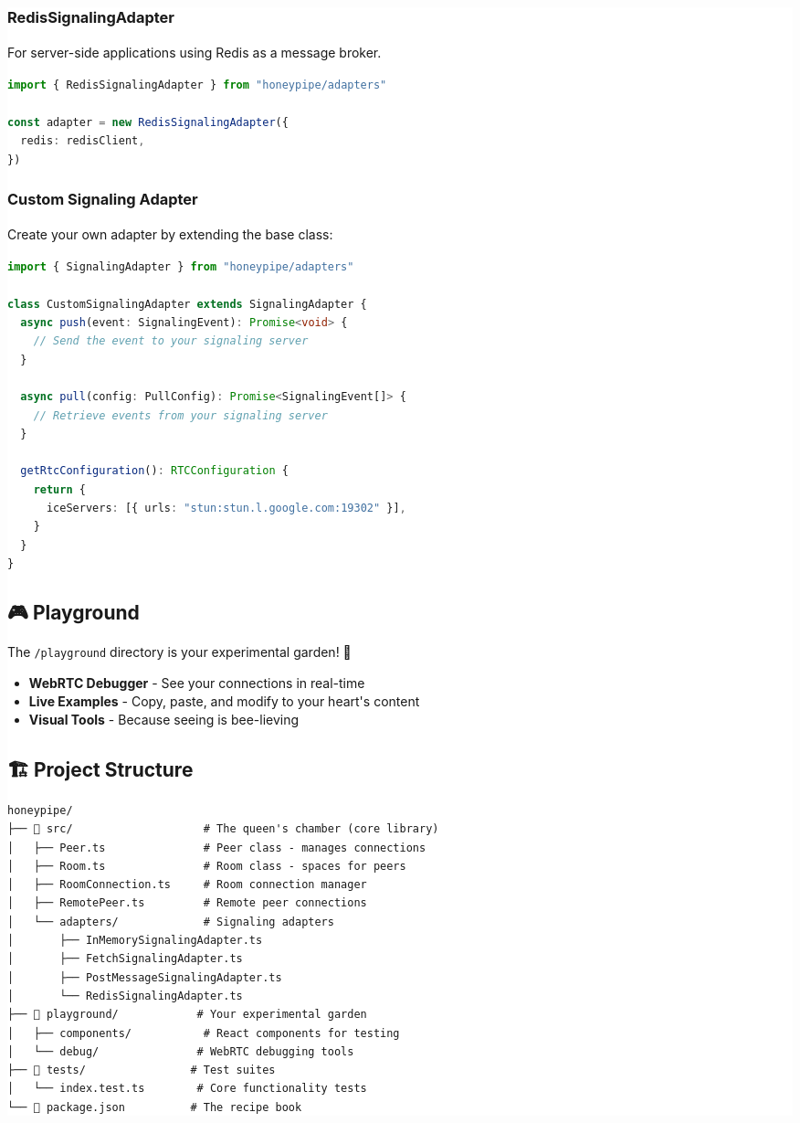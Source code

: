 ### RedisSignalingAdapter

For server-side applications using Redis as a message broker.

```typescript
import { RedisSignalingAdapter } from "honeypipe/adapters"

const adapter = new RedisSignalingAdapter({
  redis: redisClient,
})
```

### Custom Signaling Adapter

Create your own adapter by extending the base class:

```typescript
import { SignalingAdapter } from "honeypipe/adapters"

class CustomSignalingAdapter extends SignalingAdapter {
  async push(event: SignalingEvent): Promise<void> {
    // Send the event to your signaling server
  }

  async pull(config: PullConfig): Promise<SignalingEvent[]> {
    // Retrieve events from your signaling server
  }

  getRtcConfiguration(): RTCConfiguration {
    return {
      iceServers: [{ urls: "stun:stun.l.google.com:19302" }],
    }
  }
}
```

## 🎮 Playground

The `/playground` directory is your experimental garden! 🌻

- **WebRTC Debugger** - See your connections in real-time
- **Live Examples** - Copy, paste, and modify to your heart's content
- **Visual Tools** - Because seeing is bee-lieving

## 🏗️ Project Structure

```
honeypipe/
├── 📁 src/                    # The queen's chamber (core library)
│   ├── Peer.ts               # Peer class - manages connections
│   ├── Room.ts               # Room class - spaces for peers
│   ├── RoomConnection.ts     # Room connection manager
│   ├── RemotePeer.ts         # Remote peer connections
│   └── adapters/             # Signaling adapters
│       ├── InMemorySignalingAdapter.ts
│       ├── FetchSignalingAdapter.ts
│       ├── PostMessageSignalingAdapter.ts
│       └── RedisSignalingAdapter.ts
├── 📁 playground/            # Your experimental garden
│   ├── components/           # React components for testing
│   └── debug/               # WebRTC debugging tools
├── 📁 tests/                # Test suites
│   └── index.test.ts        # Core functionality tests
└── 🍯 package.json          # The recipe book
```
